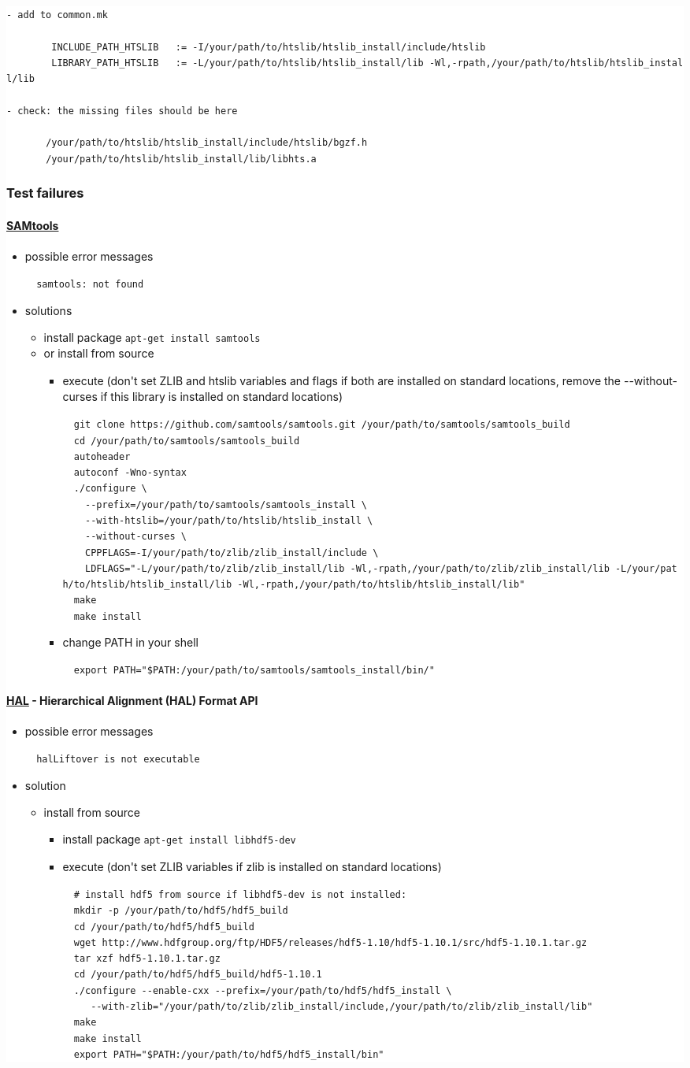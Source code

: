     - add to common.mk

            INCLUDE_PATH_HTSLIB   := -I/your/path/to/htslib/htslib_install/include/htslib
            LIBRARY_PATH_HTSLIB   := -L/your/path/to/htslib/htslib_install/lib -Wl,-rpath,/your/path/to/htslib/htslib_install/lib

    - check: the missing files should be here

           /your/path/to/htslib/htslib_install/include/htslib/bgzf.h
           /your/path/to/htslib/htslib_install/lib/libhts.a

### Test failures

#### [SAMtools](https://github.com/samtools/samtools)

- possible error messages

        samtools: not found

- solutions
  - install package `apt-get install samtools`
  - or install from source
    - execute (don't set ZLIB and htslib variables and flags if both are installed on standard locations, remove the --without-curses if this library is installed on standard locations)


            git clone https://github.com/samtools/samtools.git /your/path/to/samtools/samtools_build
            cd /your/path/to/samtools/samtools_build
            autoheader
            autoconf -Wno-syntax
            ./configure \
              --prefix=/your/path/to/samtools/samtools_install \
              --with-htslib=/your/path/to/htslib/htslib_install \
              --without-curses \
              CPPFLAGS=-I/your/path/to/zlib/zlib_install/include \
              LDFLAGS="-L/your/path/to/zlib/zlib_install/lib -Wl,-rpath,/your/path/to/zlib/zlib_install/lib -L/your/path/to/htslib/htslib_install/lib -Wl,-rpath,/your/path/to/htslib/htslib_install/lib"
            make
            make install

    - change PATH in your shell

            export PATH="$PATH:/your/path/to/samtools/samtools_install/bin/"


#### [HAL](https://github.com/ComparativeGenomicsToolkit/hal) - Hierarchical Alignment (HAL) Format API

- possible error messages

        halLiftover is not executable

- solution
  - install from source
    - install package `apt-get install libhdf5-dev`
    - execute (don't set ZLIB variables if zlib is installed on standard locations)

            # install hdf5 from source if libhdf5-dev is not installed:
            mkdir -p /your/path/to/hdf5/hdf5_build
            cd /your/path/to/hdf5/hdf5_build
            wget http://www.hdfgroup.org/ftp/HDF5/releases/hdf5-1.10/hdf5-1.10.1/src/hdf5-1.10.1.tar.gz
            tar xzf hdf5-1.10.1.tar.gz
            cd /your/path/to/hdf5/hdf5_build/hdf5-1.10.1
            ./configure --enable-cxx --prefix=/your/path/to/hdf5/hdf5_install \
               --with-zlib="/your/path/to/zlib/zlib_install/include,/your/path/to/zlib/zlib_install/lib"
            make
            make install
            export PATH="$PATH:/your/path/to/hdf5/hdf5_install/bin"
            